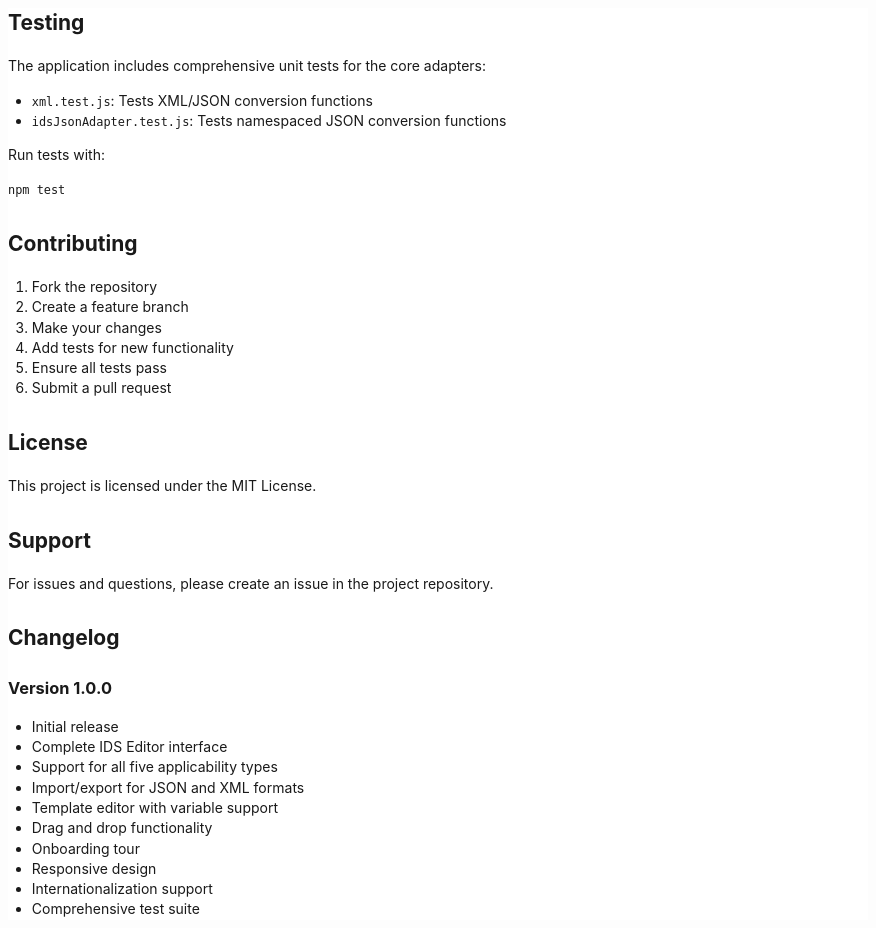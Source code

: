 ## Testing

The application includes comprehensive unit tests for the core adapters:

- `xml.test.js`: Tests XML/JSON conversion functions
- `idsJsonAdapter.test.js`: Tests namespaced JSON conversion functions

Run tests with:
```bash
npm test
```

## Contributing

1. Fork the repository
2. Create a feature branch
3. Make your changes
4. Add tests for new functionality
5. Ensure all tests pass
6. Submit a pull request

## License

This project is licensed under the MIT License.

## Support

For issues and questions, please create an issue in the project repository.

## Changelog

### Version 1.0.0
- Initial release
- Complete IDS Editor interface
- Support for all five applicability types
- Import/export for JSON and XML formats
- Template editor with variable support
- Drag and drop functionality
- Onboarding tour
- Responsive design
- Internationalization support
- Comprehensive test suite